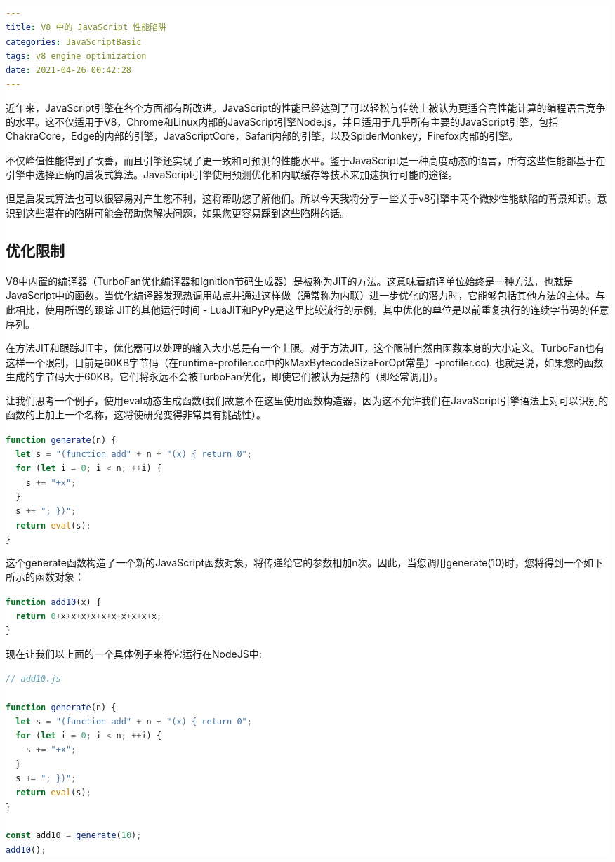 ```yaml
---
title: V8 中的 JavaScript 性能陷阱
categories: JavaScriptBasic
tags: v8 engine optimization
date: 2021-04-26 00:42:28
---
```


近年来，JavaScript引擎在各个方面都有所改进。JavaScript的性能已经达到了可以轻松与传统上被认为更适合高性能计算的编程语言竞争的水平。这不仅适用于V8，Chrome和Linux内部的JavaScript引擎Node.js，并且适用于几乎所有主要的JavaScript引擎，包括ChakraCore，Edge的内部的引擎，JavaScriptCore，Safari内部的引擎，以及SpiderMonkey，Firefox内部的引擎。



不仅峰值性能得到了改善，而且引擎还实现了更一致和可预测的性能水平。鉴于JavaScript是一种高度动态的语言，所有这些性能都基于在引擎中选择正确的启发式算法。JavaScript引擎使用预测优化和内联缓存等技术来加速执行可能的途径。

但是启发式算法也可以很容易对产生您不利，这将帮助您了解他们。所以今天我将分享一些关于v8引擎中两个微妙性能缺陷的背景知识。意识到这些潜在的陷阱可能会帮助您解决问题，如果您更容易踩到这些陷阱的话。

## 优化限制

V8中内置的编译器（TurboFan优化编译器和Ignition节码生成器）是被称为JIT的方法。这意味着编译单位始终是一种方法，也就是JavaScript中的函数。当优化编译器发现热调用站点并通过这样做（通常称为内联）进一步优化的潜力时，它能够包括其他方法的主体。与此相比，使用所谓的跟踪 JIT的其他运行时间 - LuaJIT和PyPy是这里比较流行的示例，其中优化的单位是以前重复执行的连续字节码的任意序列。

在方法JIT和跟踪JIT中，优化器可以处理的输入大小总是有一个上限。对于方法JIT，这个限制自然由函数本身的大小定义。TurboFan也有这样一个限制，目前是60KB字节码（在runtime-profiler.cc中的kMaxBytecodeSizeForOpt常量）-profiler.cc). 也就是说，如果您的函数生成的字节码大于60KB，它们将永远不会被TurboFan优化，即使它们被认为是热的（即经常调用）。

让我们思考一个例子，使用eval动态生成函数(我们故意不在这里使用函数构造器，因为这不允许我们在JavaScript引擎语法上对可以识别的函数的上加上一个名称，这将使研究变得非常具有挑战性）。

```javascript
function generate(n) {
  let s = "(function add" + n + "(x) { return 0";
  for (let i = 0; i < n; ++i) {
    s += "+x";
  }
  s += "; })";
  return eval(s);
}
```

这个generate函数构造了一个新的JavaScript函数对象，将传递给它的参数相加n次。因此，当您调用generate(10)时，您将得到一个如下所示的函数对象：

```javascript
function add10(x) {
  return 0+x+x+x+x+x+x+x+x+x+x;
}
```

现在让我们以上面的一个具体例子来将它运行在NodeJS中:

```javascript
// add10.js

function generate(n) {
  let s = "(function add" + n + "(x) { return 0";
  for (let i = 0; i < n; ++i) {
    s += "+x";
  }
  s += "; })";
  return eval(s);
}

const add10 = generate(10);
add10();
```
